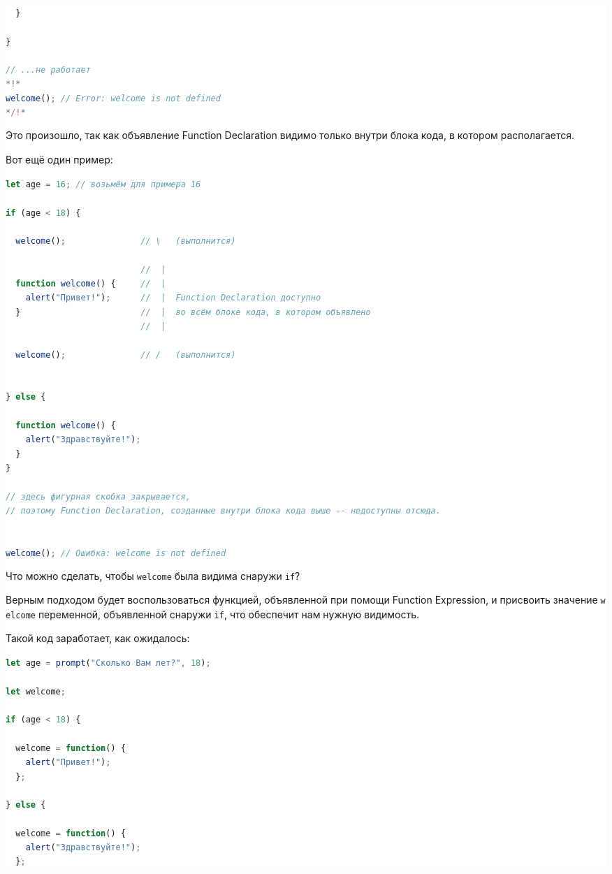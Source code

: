 ``` js
  }

}

// ...не работает
*!*
welcome(); // Error: welcome is not defined
*/!*
```
Это произошло, так как объявление Function Declaration видимо только внутри блока кода, в котором располагается.

Вот ещё один пример:
``` js
let age = 16; // возьмём для примера 16

if (age < 18) {

  welcome();               // \   (выполнится)

                           //  |
  function welcome() {     //  |
    alert("Привет!");      //  |  Function Declaration доступно
  }                        //  |  во всём блоке кода, в котором объявлено
                           //  |

  welcome();               // /   (выполнится)


} else {

  function welcome() {     
    alert("Здравствуйте!");
  }
}

// здесь фигурная скобка закрывается,
// поэтому Function Declaration, созданные внутри блока кода выше -- недоступны отсюда.


welcome(); // Ошибка: welcome is not defined

```
Что можно сделать, чтобы `welcome` была видима снаружи `if`?

Верным подходом будет воспользоваться функцией, объявленной при помощи Function Expression, и присвоить значение `welcome` переменной, объявленной снаружи `if`, что обеспечит нам нужную видимость.

Такой код заработает, как ожидалось:
``` js
let age = prompt("Сколько Вам лет?", 18);

let welcome;

if (age < 18) {

  welcome = function() {
    alert("Привет!");
  };

} else {

  welcome = function() {
    alert("Здравствуйте!");
  };
```